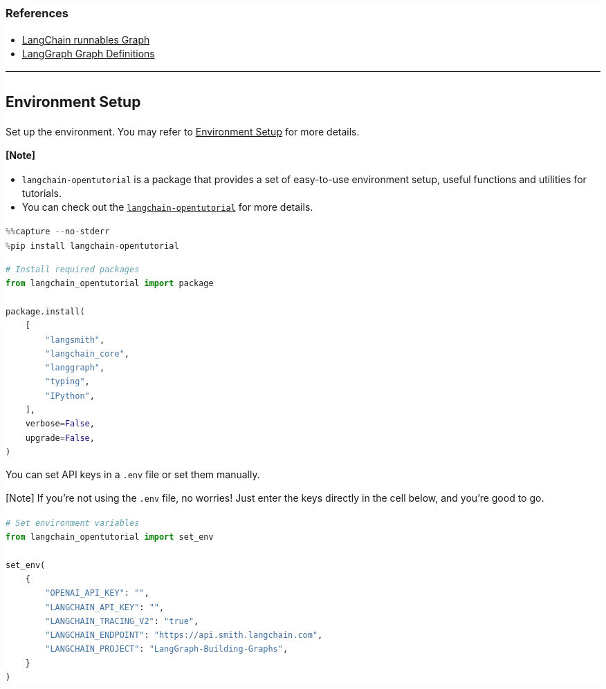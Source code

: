 ### References

- [LangChain runnables Graph](https://python.langchain.com/api_reference/core/runnables/langchain_core.runnables.graph.Graph.html#)
- [LangGraph Graph Definitions](https://langchain-ai.github.io/langgraph/reference/graphs/)
----

## Environment Setup

Set up the environment. You may refer to [Environment Setup](https://wikidocs.net/257836) for more details.

**[Note]**
- `langchain-opentutorial` is a package that provides a set of easy-to-use environment setup, useful functions and utilities for tutorials. 
- You can check out the [`langchain-opentutorial`](https://github.com/LangChain-OpenTutorial/langchain-opentutorial-pypi) for more details.

```python
%%capture --no-stderr
%pip install langchain-opentutorial
```

```python
# Install required packages
from langchain_opentutorial import package

package.install(
    [
        "langsmith",
        "langchain_core",
        "langgraph",
        "typing",
        "IPython",
    ],
    verbose=False,
    upgrade=False,
)
```

You can set API keys in a `.env` file or set them manually.

[Note] If you’re not using the `.env` file, no worries! Just enter the keys directly in the cell below, and you’re good to go.

```python
# Set environment variables
from langchain_opentutorial import set_env

set_env(
    {
        "OPENAI_API_KEY": "",
        "LANGCHAIN_API_KEY": "",
        "LANGCHAIN_TRACING_V2": "true",
        "LANGCHAIN_ENDPOINT": "https://api.smith.langchain.com",
        "LANGCHAIN_PROJECT": "LangGraph-Building-Graphs",
    }
)
```
